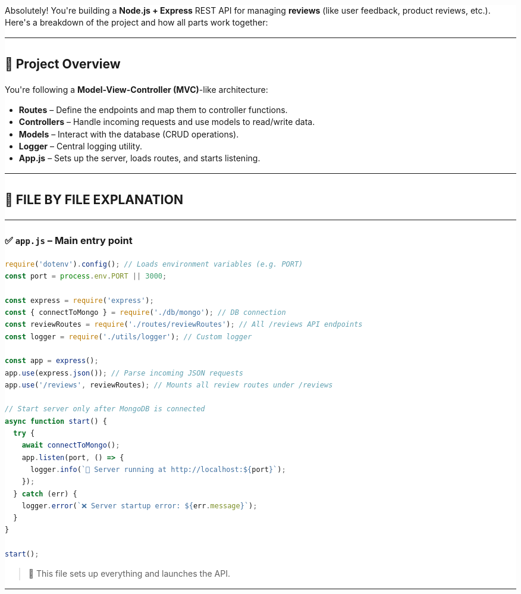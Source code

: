 Absolutely! You're building a **Node.js + Express** REST API for managing **reviews** (like user feedback, product reviews, etc.). Here's a breakdown of the project and how all parts work together:

---

## 🔧 Project Overview

You're following a **Model-View-Controller (MVC)**-like architecture:

* **Routes** – Define the endpoints and map them to controller functions.
* **Controllers** – Handle incoming requests and use models to read/write data.
* **Models** – Interact with the database (CRUD operations).
* **Logger** – Central logging utility.
* **App.js** – Sets up the server, loads routes, and starts listening.

---

## 🧱 FILE BY FILE EXPLANATION

---

### ✅ `app.js` – Main entry point

```js
require('dotenv').config(); // Loads environment variables (e.g. PORT)
const port = process.env.PORT || 3000;

const express = require('express');
const { connectToMongo } = require('./db/mongo'); // DB connection
const reviewRoutes = require('./routes/reviewRoutes'); // All /reviews API endpoints
const logger = require('./utils/logger'); // Custom logger

const app = express();
app.use(express.json()); // Parse incoming JSON requests
app.use('/reviews', reviewRoutes); // Mounts all review routes under /reviews

// Start server only after MongoDB is connected
async function start() {
  try {
    await connectToMongo();
    app.listen(port, () => {
      logger.info(`🚀 Server running at http://localhost:${port}`);
    });
  } catch (err) {
    logger.error(`❌ Server startup error: ${err.message}`);
  }
}

start();
```

> 🔗 This file sets up everything and launches the API.

---